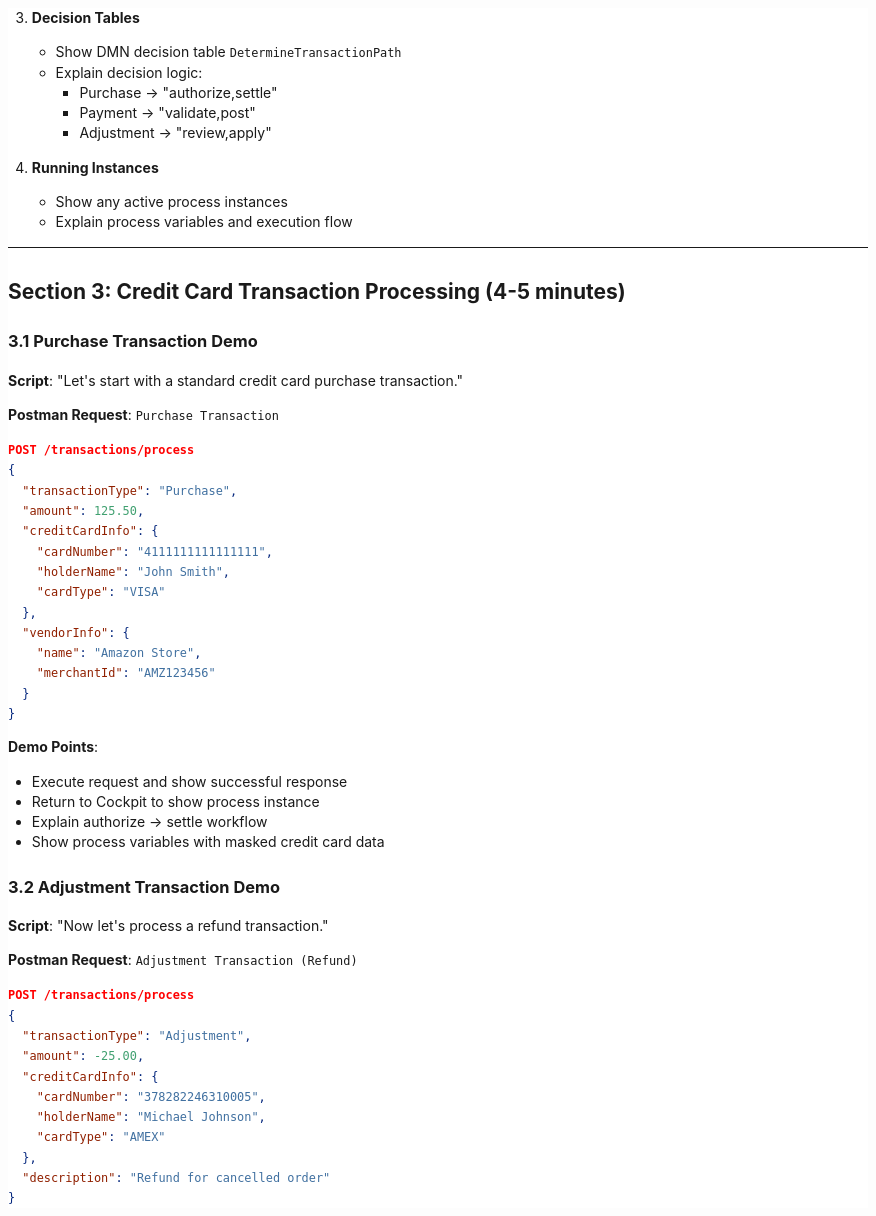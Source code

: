 3. **Decision Tables**
   - Show DMN decision table `DetermineTransactionPath`
   - Explain decision logic:
     - Purchase → "authorize,settle"
     - Payment → "validate,post"
     - Adjustment → "review,apply"

4. **Running Instances**
   - Show any active process instances
   - Explain process variables and execution flow

---

## Section 3: Credit Card Transaction Processing (4-5 minutes)

### 3.1 Purchase Transaction Demo
**Script**: "Let's start with a standard credit card purchase transaction."

**Postman Request**: `Purchase Transaction`
```json
POST /transactions/process
{
  "transactionType": "Purchase",
  "amount": 125.50,
  "creditCardInfo": {
    "cardNumber": "4111111111111111",
    "holderName": "John Smith",
    "cardType": "VISA"
  },
  "vendorInfo": {
    "name": "Amazon Store",
    "merchantId": "AMZ123456"
  }
}
```

**Demo Points**:
- Execute request and show successful response
- Return to Cockpit to show process instance
- Explain authorize → settle workflow
- Show process variables with masked credit card data

### 3.2 Adjustment Transaction Demo
**Script**: "Now let's process a refund transaction."

**Postman Request**: `Adjustment Transaction (Refund)`
```json
POST /transactions/process
{
  "transactionType": "Adjustment",
  "amount": -25.00,
  "creditCardInfo": {
    "cardNumber": "378282246310005",
    "holderName": "Michael Johnson",
    "cardType": "AMEX"
  },
  "description": "Refund for cancelled order"
}
```
